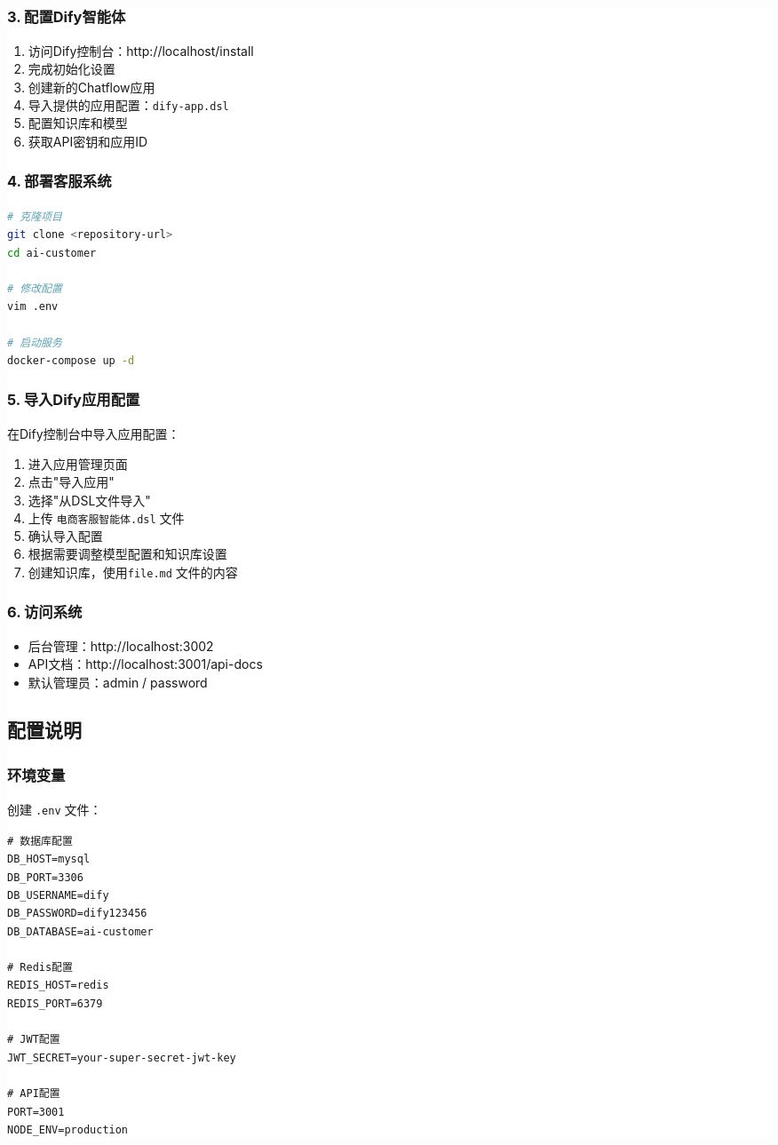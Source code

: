 ### 3. 配置Dify智能体

1. 访问Dify控制台：http://localhost/install
2. 完成初始化设置
3. 创建新的Chatflow应用
4. 导入提供的应用配置：`dify-app.dsl`
5. 配置知识库和模型
6. 获取API密钥和应用ID

### 4. 部署客服系统

```bash
# 克隆项目
git clone <repository-url>
cd ai-customer

# 修改配置
vim .env

# 启动服务
docker-compose up -d
```

### 5. 导入Dify应用配置

在Dify控制台中导入应用配置：

1. 进入应用管理页面
2. 点击"导入应用"
3. 选择"从DSL文件导入"
4. 上传 `电商客服智能体.dsl` 文件
5. 确认导入配置
6. 根据需要调整模型配置和知识库设置
7. 创建知识库，使用`file.md` 文件的内容

### 6. 访问系统

- 后台管理：http://localhost:3002
- API文档：http://localhost:3001/api-docs
- 默认管理员：admin / password

## 配置说明

### 环境变量

创建 `.env` 文件：

```env
# 数据库配置
DB_HOST=mysql
DB_PORT=3306
DB_USERNAME=dify
DB_PASSWORD=dify123456
DB_DATABASE=ai-customer

# Redis配置
REDIS_HOST=redis
REDIS_PORT=6379

# JWT配置
JWT_SECRET=your-super-secret-jwt-key

# API配置
PORT=3001
NODE_ENV=production
```